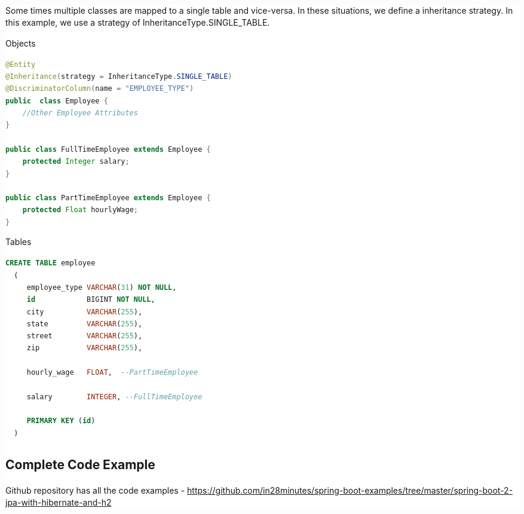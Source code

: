 Some times multiple classes are mapped to a single table and vice-versa. In these situations, we define a inheritance strategy. In this example, we use a strategy of InheritanceType.SINGLE_TABLE.

Objects

```java
@Entity
@Inheritance(strategy = InheritanceType.SINGLE_TABLE)
@DiscriminatorColumn(name = "EMPLOYEE_TYPE")
public  class Employee {	
    //Other Employee Attributes
}

public class FullTimeEmployee extends Employee {
	protected Integer salary;
}

public class PartTimeEmployee extends Employee {
	protected Float hourlyWage;
}
```

Tables

```sql
CREATE TABLE employee 
  ( 
     employee_type VARCHAR(31) NOT NULL, 
     id            BIGINT NOT NULL, 
     city          VARCHAR(255), 
     state         VARCHAR(255), 
     street        VARCHAR(255), 
     zip           VARCHAR(255), 

     hourly_wage   FLOAT,  --PartTimeEmployee

     salary        INTEGER, --FullTimeEmployee

     PRIMARY KEY (id) 
  ) 

```

## Complete Code Example

Github repository has all the code examples - https://github.com/in28minutes/spring-boot-examples/tree/master/spring-boot-2-jpa-with-hibernate-and-h2